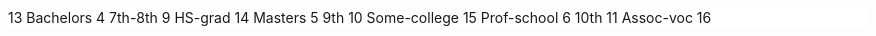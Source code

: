 <td>
13
</td>
<td>
Bachelors
</td>
</tr>
<tr>
<td>
4
</td>
<td>
7th-8th
</td>
<td>
9
</td>
<td>
HS-grad
</td>
<td>
14
</td>
<td>
Masters
</td>
</tr>
<tr>
<td>
5
</td>
<td>
9th
</td>
<td>
10
</td>
<td>
Some-college
</td>
<td>
15
</td>
<td>
Prof-school
</td>
</tr>
<tr>
<td>
6
</td>
<td>
10th
</td>
<td>
11
</td>
<td>
Assoc-voc
</td>
<td>
16
</td>
<td>